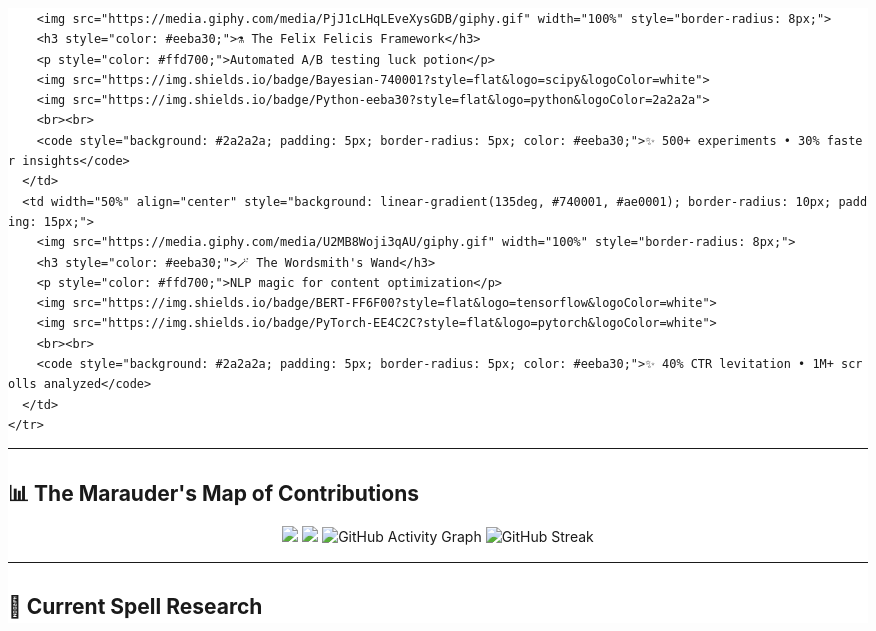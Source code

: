         <img src="https://media.giphy.com/media/PjJ1cLHqLEveXysGDB/giphy.gif" width="100%" style="border-radius: 8px;">
        <h3 style="color: #eeba30;">⚗️ The Felix Felicis Framework</h3>
        <p style="color: #ffd700;">Automated A/B testing luck potion</p>
        <img src="https://img.shields.io/badge/Bayesian-740001?style=flat&logo=scipy&logoColor=white">
        <img src="https://img.shields.io/badge/Python-eeba30?style=flat&logo=python&logoColor=2a2a2a">
        <br><br>
        <code style="background: #2a2a2a; padding: 5px; border-radius: 5px; color: #eeba30;">✨ 500+ experiments • 30% faster insights</code>
      </td>
      <td width="50%" align="center" style="background: linear-gradient(135deg, #740001, #ae0001); border-radius: 10px; padding: 15px;">
        <img src="https://media.giphy.com/media/U2MB8Woji3qAU/giphy.gif" width="100%" style="border-radius: 8px;">
        <h3 style="color: #eeba30;">🪄 The Wordsmith's Wand</h3>
        <p style="color: #ffd700;">NLP magic for content optimization</p>
        <img src="https://img.shields.io/badge/BERT-FF6F00?style=flat&logo=tensorflow&logoColor=white">
        <img src="https://img.shields.io/badge/PyTorch-EE4C2C?style=flat&logo=pytorch&logoColor=white">
        <br><br>
        <code style="background: #2a2a2a; padding: 5px; border-radius: 5px; color: #eeba30;">✨ 40% CTR levitation • 1M+ scrolls analyzed</code>
      </td>
    </tr>
  </table>
  
</div>

---

## 📊 The Marauder's Map of Contributions

<div align="center">


<img height="170em" src="https://github-readme-stats.vercel.app/api?username=your-github-username&show_icons=true&bg_color=30,1a472a,740001&title_color=eeba30&text_color=ffd700&icon_color=eeba30&border_color=946b2d&border_radius=10" />
<img height="170em" src="https://github-readme-stats.vercel.app/api/top-langs/?username=your-github-username&layout=compact&bg_color=30,740001,1a472a&title_color=eeba30&text_color=ffd700&border_color=946b2d&border_radius=10" />


<img src="https://github-readme-activity-graph.vercel.app/graph?username=your-github-username&bg_color=2a2a2a&color=eeba30&line=740001&point=1a472a&area_color=740001&area=true&hide_border=false&custom_title=Magical%20Activity%20Map" alt="GitHub Activity Graph" />


<img src="https://github-readme-streak-stats.herokuapp.com/?user=your-github-username&background=2a2a2a&ring=eeba30&fire=740001&currStreakNum=ffd700&sideNums=ffd700&currStreakLabel=eeba30&sideLabels=eeba30&border=946b2d" alt="GitHub Streak" />

</div>

---

## 📜 Current Spell Research

<div align="center">
